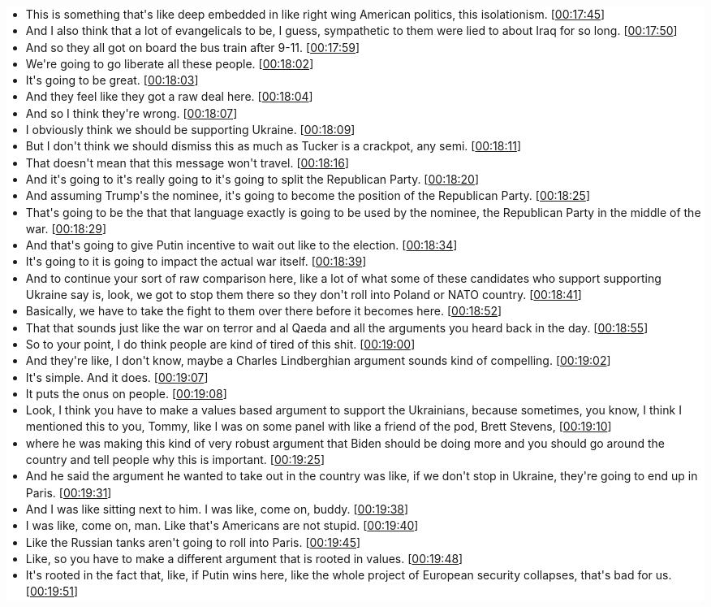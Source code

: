 *  This is something that's like deep embedded in like right wing American politics, this isolationism. [[00:17:45](https://www.youtube.com/watch?v=L7qvuUi-QgM&t=1065.64s)]
*  And I also think that a lot of evangelicals to be, I guess, sympathetic to them were lied to about Iraq for so long. [[00:17:50](https://www.youtube.com/watch?v=L7qvuUi-QgM&t=1070.56s)]
*  And so they all got on board the bus train after 9-11. [[00:17:59](https://www.youtube.com/watch?v=L7qvuUi-QgM&t=1079.48s)]
*  We're going to go liberate all these people. [[00:18:02](https://www.youtube.com/watch?v=L7qvuUi-QgM&t=1082.08s)]
*  It's going to be great. [[00:18:03](https://www.youtube.com/watch?v=L7qvuUi-QgM&t=1083.24s)]
*  And they feel like they got a raw deal here. [[00:18:04](https://www.youtube.com/watch?v=L7qvuUi-QgM&t=1084.68s)]
*  And so I think they're wrong. [[00:18:07](https://www.youtube.com/watch?v=L7qvuUi-QgM&t=1087.24s)]
*  I obviously think we should be supporting Ukraine. [[00:18:09](https://www.youtube.com/watch?v=L7qvuUi-QgM&t=1089.0800000000002s)]
*  But I don't think we should dismiss this as much as Tucker is a crackpot, any semi. [[00:18:11](https://www.youtube.com/watch?v=L7qvuUi-QgM&t=1091.3600000000001s)]
*  That doesn't mean that this message won't travel. [[00:18:16](https://www.youtube.com/watch?v=L7qvuUi-QgM&t=1096.48s)]
*  And it's going to it's really going to it's going to split the Republican Party. [[00:18:20](https://www.youtube.com/watch?v=L7qvuUi-QgM&t=1100.1200000000001s)]
*  And assuming Trump's the nominee, it's going to become the position of the Republican Party. [[00:18:25](https://www.youtube.com/watch?v=L7qvuUi-QgM&t=1105.0800000000002s)]
*  That's going to be the that that language exactly is going to be used by the nominee, the Republican Party in the middle of the war. [[00:18:29](https://www.youtube.com/watch?v=L7qvuUi-QgM&t=1109.0s)]
*  And that's going to give Putin incentive to wait out like to the election. [[00:18:34](https://www.youtube.com/watch?v=L7qvuUi-QgM&t=1114.8799999999999s)]
*  It's going to it is going to impact the actual war itself. [[00:18:39](https://www.youtube.com/watch?v=L7qvuUi-QgM&t=1119.32s)]
*  And to continue your sort of raw comparison here, like a lot of what some of these candidates who support supporting Ukraine say is, look, we got to stop them there so they don't roll into Poland or NATO country. [[00:18:41](https://www.youtube.com/watch?v=L7qvuUi-QgM&t=1121.6799999999998s)]
*  Basically, we have to take the fight to them over there before it becomes here. [[00:18:52](https://www.youtube.com/watch?v=L7qvuUi-QgM&t=1132.8799999999999s)]
*  That that sounds just like the war on terror and al Qaeda and all the arguments you heard back in the day. [[00:18:55](https://www.youtube.com/watch?v=L7qvuUi-QgM&t=1135.56s)]
*  So to your point, I do think people are kind of tired of this shit. [[00:19:00](https://www.youtube.com/watch?v=L7qvuUi-QgM&t=1140.0s)]
*  And they're like, I don't know, maybe a Charles Lindberghian argument sounds kind of compelling. [[00:19:02](https://www.youtube.com/watch?v=L7qvuUi-QgM&t=1142.56s)]
*  It's simple. And it does. [[00:19:07](https://www.youtube.com/watch?v=L7qvuUi-QgM&t=1147.0s)]
*  It puts the onus on people. [[00:19:08](https://www.youtube.com/watch?v=L7qvuUi-QgM&t=1148.56s)]
*  Look, I think you have to make a values based argument to support the Ukrainians, because sometimes, you know, I think I mentioned this to you, Tommy, like I was on some panel with like a friend of the pod, Brett Stevens, [[00:19:10](https://www.youtube.com/watch?v=L7qvuUi-QgM&t=1150.56s)]
*  where he was making this kind of very robust argument that Biden should be doing more and you should go around the country and tell people why this is important. [[00:19:25](https://www.youtube.com/watch?v=L7qvuUi-QgM&t=1165.32s)]
*  And he said the argument he wanted to take out in the country was like, if we don't stop in Ukraine, they're going to end up in Paris. [[00:19:31](https://www.youtube.com/watch?v=L7qvuUi-QgM&t=1171.8s)]
*  And I was like sitting next to him. I was like, come on, buddy. [[00:19:38](https://www.youtube.com/watch?v=L7qvuUi-QgM&t=1178.4s)]
*  I was like, come on, man. Like that's Americans are not stupid. [[00:19:40](https://www.youtube.com/watch?v=L7qvuUi-QgM&t=1180.28s)]
*  Like the Russian tanks aren't going to roll into Paris. [[00:19:45](https://www.youtube.com/watch?v=L7qvuUi-QgM&t=1185.0s)]
*  Like, so you have to make a different argument that is rooted in values. [[00:19:48](https://www.youtube.com/watch?v=L7qvuUi-QgM&t=1188.44s)]
*  It's rooted in the fact that, like, if Putin wins here, like the whole project of European security collapses, that's bad for us. [[00:19:51](https://www.youtube.com/watch?v=L7qvuUi-QgM&t=1191.96s)]